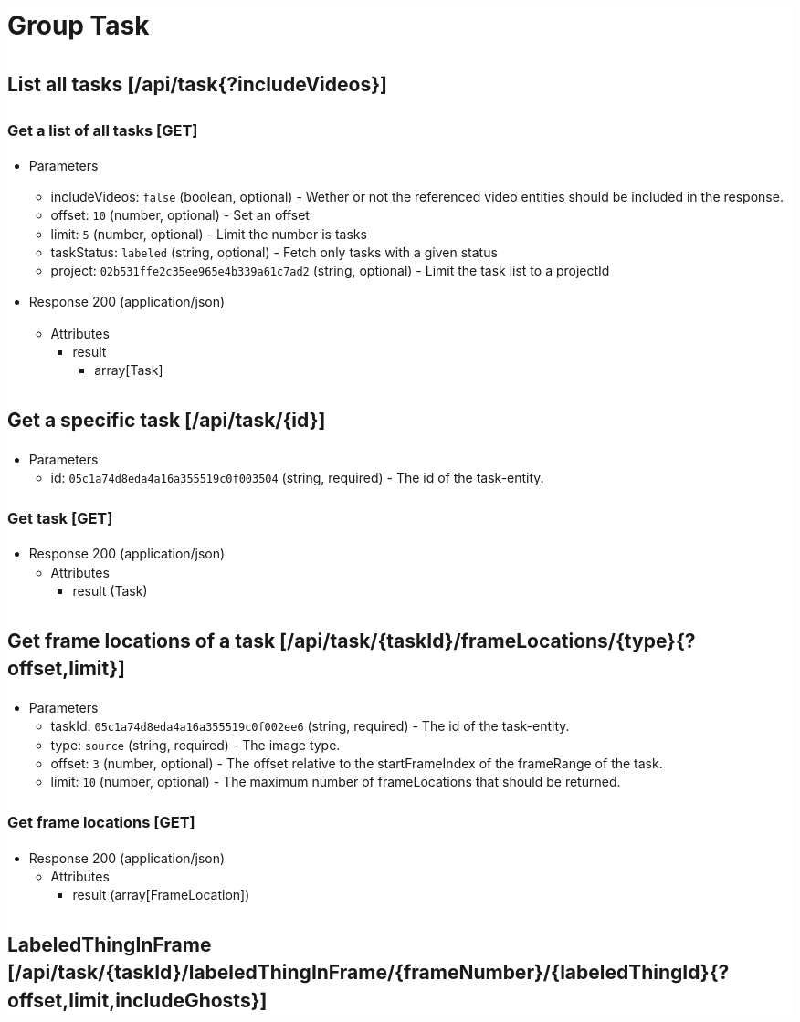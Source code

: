 # Group Task

## List all tasks [/api/task{?includeVideos}]

### Get a list of all tasks [GET]

+ Parameters
    + includeVideos: `false` (boolean, optional) - Wether or not the referenced video entities should be included in the response.
    + offset: `10` (number, optional) - Set an offset
    + limit: `5` (number, optional) - Limit the number is tasks
    + taskStatus: `labeled` (string, optional) - Fetch only tasks with a given status
    + project: `02b531ffe2c35ee965e4b339a61c7ad2` (string, optional) - Limit the task list to a projectId

+ Response 200 (application/json)
    + Attributes
        + result
            + array[Task]

## Get a specific task [/api/task/{id}]

+ Parameters
    + id: `05c1a74d8eda4a16a355519c0f003504` (string, required) - The id of the task-entity.

### Get task [GET]

+ Response 200 (application/json)
    + Attributes
        + result (Task)

## Get frame locations of a task [/api/task/{taskId}/frameLocations/{type}{?offset,limit}]

+ Parameters
    + taskId: `05c1a74d8eda4a16a355519c0f002ee6` (string, required) - The id of the task-entity.
    + type: `source` (string, required) - The image type.
    + offset: `3` (number, optional) - The offset relative to the startFrameIndex of the frameRange of the task.
    + limit: `10` (number, optional) - The maximum number of frameLocations that should be returned.

### Get frame locations [GET]

+ Response 200 (application/json)
    + Attributes
        + result (array[FrameLocation])

## LabeledThingInFrame [/api/task/{taskId}/labeledThingInFrame/{frameNumber}/{labeledThingId}{?offset,limit,includeGhosts}]
